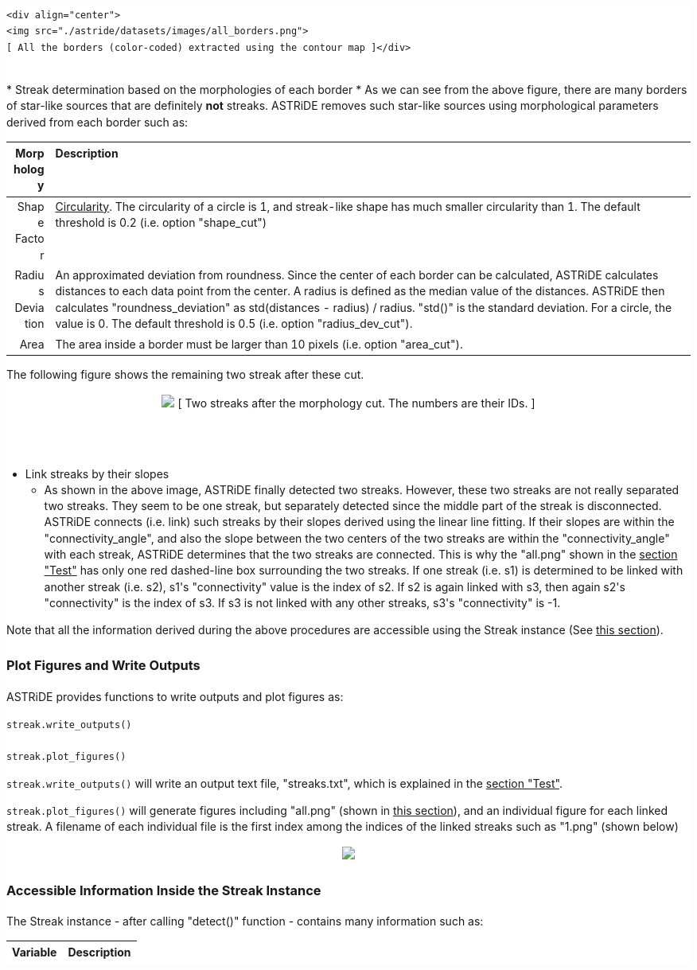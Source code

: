    <div align="center">
    <img src="./astride/datasets/images/all_borders.png">
    [ All the borders (color-coded) extracted using the contour map ]</div>
  
  <br/>
  * Streak determination based on the morphologies of each  border
    * As we can see from the above figure, there are many borders of star-like sources that are definitely <b>not</b> streaks. ASTRiDE removes such star-like sources using morphological parameters derived from each border such as:
    
| Morphology | Description |
|----:|:------------|
| Shape Factor | [Circularity](https://goo.gl/Z0Jy9z). The circularity of a circle is 1, and streak-like shape has much smaller circularity than 1. The default threshold is 0.2 (i.e. option "shape_cut") |
| Radius Deviation | An approximated deviation from roundness. Since the center of each border can be calculated, ASTRiDE calculates distances to each data point from the center. A radius is defined as the median value of the distances. ASTRiDE then calculates "roundness_deviation" as std(distances - radius) / radius. "std()" is the standard deviation. For a circle, the value is 0. The default threshold is 0.5 (i.e. option "radius_dev_cut"). |
| Area | The area inside a border must be larger than 10 pixels (i.e. option "area_cut"). |

The following figure shows the remaining two streak after these cut.
 
<div align="center">
<img src="./astride/datasets/images/two_streaks.png">
[ Two streaks after the morphology cut. The numbers are their IDs. ]</div>
  
  <br/><br/>
  * Link streaks by their slopes
    * As shown in the above image, ASTRiDE finally detected two streaks. However, these two streaks are not really separated two streaks. They seem to be one streak, but separately detected since the middle part of the streak is disconnected. ASTRiDE connects (i.e. link) such streaks by their slopes derived using the linear line fitting. If their slopes are within the "connectivity_angle", and also the slope between the two centers of the two streaks are within the "connectivity_angle" with each streak, ASTRiDE determines that the two streaks are connected. This is why the "all.png" shown in the [section "Test"](#3-test) has only one red dashed-line box surrounding the two streaks. If one streak (i.e. s1) is determined to be linked with another streak (i.e. s2), s1's "connectivity" value is the index of s2. If s2 is again linked with s3, then again s2's "connectivity" is the index of s3. If s3 is not linked with any other streaks, s3's "connectivity" is -1.
     
     
Note that all the information derived during the above procedures are accessible using the Streak instance 
(See [this section](#accessible-information-inside-the-streak-instance)).

### Plot Figures and Write Outputs
    
ASTRiDE provides functions to write outputs and plot figures as:

```python
streak.write_outputs()

streak.plot_figures()
```

```streak.write_outputs()``` will write an output text file, "streaks.txt", which is explained in the [section "Test"](#3-test).


```streak.plot_figures()``` will generate figures including "all.png" (shown in [this section](#3-test)), and an individual figure for each linked streak. A filename of each individual file is the first index among the indices of the linked streaks such as "1.png" (shown below)

<div align="center">
<img src="./astride/datasets/images/1.png"></div>


### Accessible Information Inside the Streak Instance

The Streak instance - after calling "detect()" function - contains many information such as:

| Variable | Description |
|----:|:------------|
```